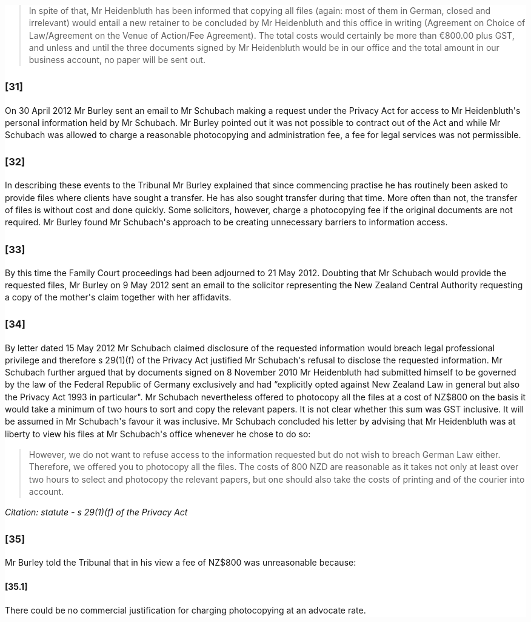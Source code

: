 > In spite of that, Mr Heidenbluth has been informed that copying all files (again: most of them in German, closed and irrelevant) would entail a new retainer to be concluded by Mr Heidenbluth and this office in writing (Agreement on Choice of Law/Agreement on the Venue of Action/Fee Agreement). The total costs would certainly be more than €800.00 plus GST, and unless and until the three documents signed by Mr Heidenbluth would be in our office and the total amount in our business account, no paper will be sent out.

### [31]
On 30 April 2012 Mr Burley sent an email to Mr Schubach making a request under the Privacy Act for access to Mr Heidenbluth's personal information held by Mr Schubach. Mr Burley pointed out it was not possible to contract out of the Act and while Mr Schubach was allowed to charge a reasonable photocopying and administration fee, a fee for legal services was not permissible.

### [32]
In describing these events to the Tribunal Mr Burley explained that since commencing practise he has routinely been asked to provide files where clients have sought a transfer. He has also sought transfer during that time. More often than not, the transfer of files is without cost and done quickly. Some solicitors, however, charge a photocopying fee if the original documents are not required. Mr Burley found Mr Schubach's approach to be creating unnecessary barriers to information access.

### [33]
By this time the Family Court proceedings had been adjourned to 21 May 2012. Doubting that Mr Schubach would provide the requested files, Mr Burley on 9 May 2012 sent an email to the solicitor representing the New Zealand Central Authority requesting a copy of the mother's claim together with her affidavits.

### [34]
By letter dated 15 May 2012 Mr Schubach claimed disclosure of the requested information would breach legal professional privilege and therefore s 29(1)(f) of the Privacy Act justified Mr Schubach's refusal to disclose the requested information. Mr Schubach further argued that by documents signed on 8 November 2010 Mr Heidenbluth had submitted himself to be governed by the law of the Federal Republic of Germany exclusively and had “explicitly opted against New Zealand Law in general but also the Privacy Act 1993 in particular". Mr Schubach nevertheless offered to photocopy all the files at a cost of NZ$800 on the basis it would take a minimum of two hours to sort and copy the relevant papers. It is not clear whether this sum was GST inclusive. It will be assumed in Mr Schubach's favour it was inclusive. Mr Schubach concluded his letter by advising that Mr Heidenbluth was at liberty to view his files at Mr Schubach's office whenever he chose to do so:

> However, we do not want to refuse access to the information requested but do not wish to breach German Law either. Therefore, we offered you to photocopy all the files. The costs of 800 NZD are reasonable as it takes not only at least over two hours to select and photocopy the relevant papers, but one should also take the costs of printing and of the courier into account.

*Citation: statute - s 29(1)(f) of the Privacy Act*

### [35]
Mr Burley told the Tribunal that in his view a fee of NZ$800 was unreasonable because:

#### [35.1]
There could be no commercial justification for charging photocopying at an advocate rate.
